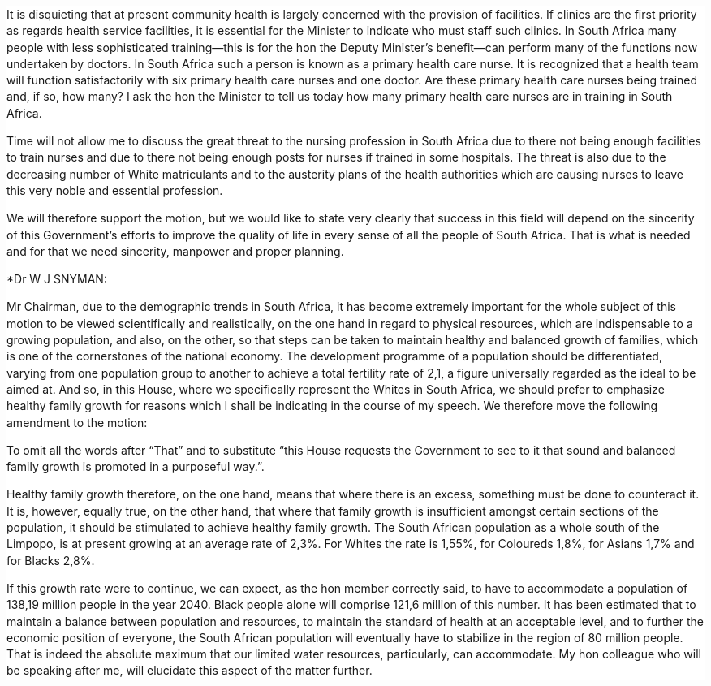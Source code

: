<p>It is disquieting that at present community health is largely concerned with the provision of facilities. If clinics are the first priority as regards health service facilities, it is essential for the Minister to indicate who must staff such clinics. In South Africa many people with less sophisticated training&#x2014;this is for the hon the Deputy Minister&#x2019;s benefit&#x2014;can perform many of the functions now undertaken by doctors. In South Africa such a person is known as a primary health care nurse. It is recognized that a health team will function satisfactorily with six primary health care nurses and one doctor. Are these primary health care nurses being trained and, if so, how many? I ask the hon the Minister to tell us today how many primary health care nurses are in training in South Africa.</p>

<p>Time will not allow me to discuss the great threat to the nursing profession in South Africa due to there not being enough facilities to train nurses and due to there not being enough posts for nurses if trained in some hospitals. The threat is also due to the decreasing number of White matriculants and to the austerity plans of the health authorities which are causing nurses to leave this very noble and essential profession.</p>

<p>We will therefore support the motion, but we would like to state very clearly that success in this field will depend on the sincerity of this Government&#x2019;s efforts to improve the quality of life in every sense of all the people of South Africa. That is what is needed and <span class="col_2235-2236" refersTo="page_1162"/>for that we need sincerity, manpower and proper planning.</p>

</speech>

<speech by="#snyman">

<from>*Dr <person refersTo="hansard_za">W J SNYMAN</person>:</from>

<p>Mr Chairman, due to the demographic trends in South Africa, it has become extremely important for the whole subject of this motion to be viewed scientifically and realistically, on the one hand in regard to physical resources, which are indispensable to a growing population, and also, on the other, so that steps can be taken to maintain healthy and balanced growth of families, which is one of the cornerstones of the national economy. The development programme of a population should be differentiated, varying from one population group to another to achieve a total fertility rate of 2,1, a figure universally regarded as the ideal to be aimed at. And so, in this House, where we specifically represent the Whites in South Africa, we should prefer to emphasize healthy family growth for reasons which I shall be indicating in the course of my speech. We therefore move the following amendment to the motion:</p>

<block name="quote">To omit all the words after &#x201C;That&#x201D; and to substitute &#x201C;this House requests the Government to see to it that sound and balanced family growth is promoted in a purposeful way.&#x201D;.</block>

<p>Healthy family growth therefore, on the one hand, means that where there is an excess, something must be done to counteract it. It is, however, equally true, on the other hand, that where that family growth is insufficient amongst certain sections of the population, it should be stimulated to achieve healthy family growth. The South African population as a whole south of the Limpopo, is at present growing at an average rate of 2,3&#x0025;. For Whites the rate is 1,55&#x0025;, for Coloureds 1,8&#x0025;, for Asians 1,7&#x0025; and for Blacks 2,8&#x0025;.</p>

<p>If this growth rate were to continue, we can expect, as the hon member correctly said, to have to accommodate a population of 138,19 million people in the year 2040. Black people alone will comprise 121,6 million of this number. It has been estimated that to maintain a balance between population and resources, to maintain the standard of health at an acceptable level, and to further the economic position of everyone, the South African population will eventually have to stabilize in the region of 80 million people. That is indeed the absolute maximum that our limited water resources, particularly, can accommodate. My hon colleague who will be speaking after me, will elucidate this aspect of the matter further.</p>
